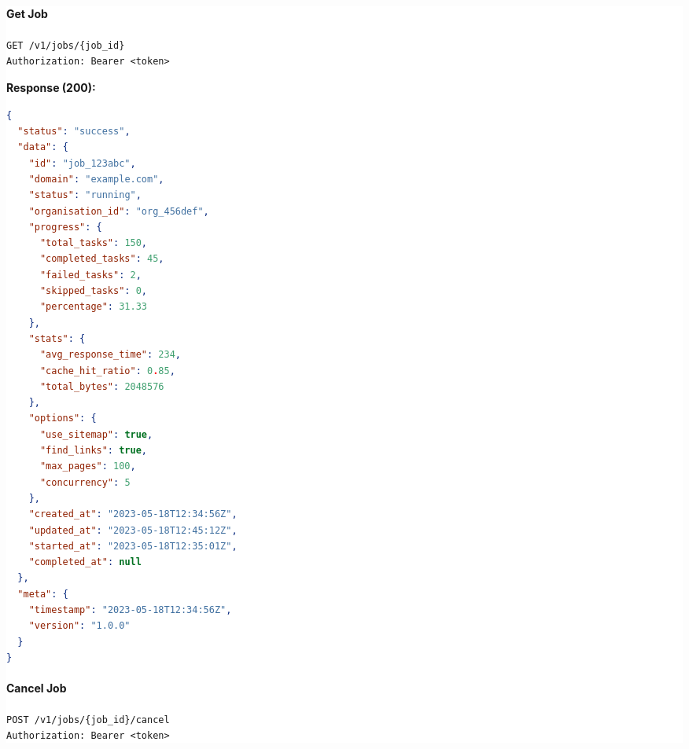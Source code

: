 
#### Get Job

```http
GET /v1/jobs/{job_id}
Authorization: Bearer <token>
```

**Response (200):**

```json
{
  "status": "success",
  "data": {
    "id": "job_123abc",
    "domain": "example.com",
    "status": "running",
    "organisation_id": "org_456def",
    "progress": {
      "total_tasks": 150,
      "completed_tasks": 45,
      "failed_tasks": 2,
      "skipped_tasks": 0,
      "percentage": 31.33
    },
    "stats": {
      "avg_response_time": 234,
      "cache_hit_ratio": 0.85,
      "total_bytes": 2048576
    },
    "options": {
      "use_sitemap": true,
      "find_links": true,
      "max_pages": 100,
      "concurrency": 5
    },
    "created_at": "2023-05-18T12:34:56Z",
    "updated_at": "2023-05-18T12:45:12Z",
    "started_at": "2023-05-18T12:35:01Z",
    "completed_at": null
  },
  "meta": {
    "timestamp": "2023-05-18T12:34:56Z",
    "version": "1.0.0"
  }
}
```

#### Cancel Job

```http
POST /v1/jobs/{job_id}/cancel
Authorization: Bearer <token>
```

